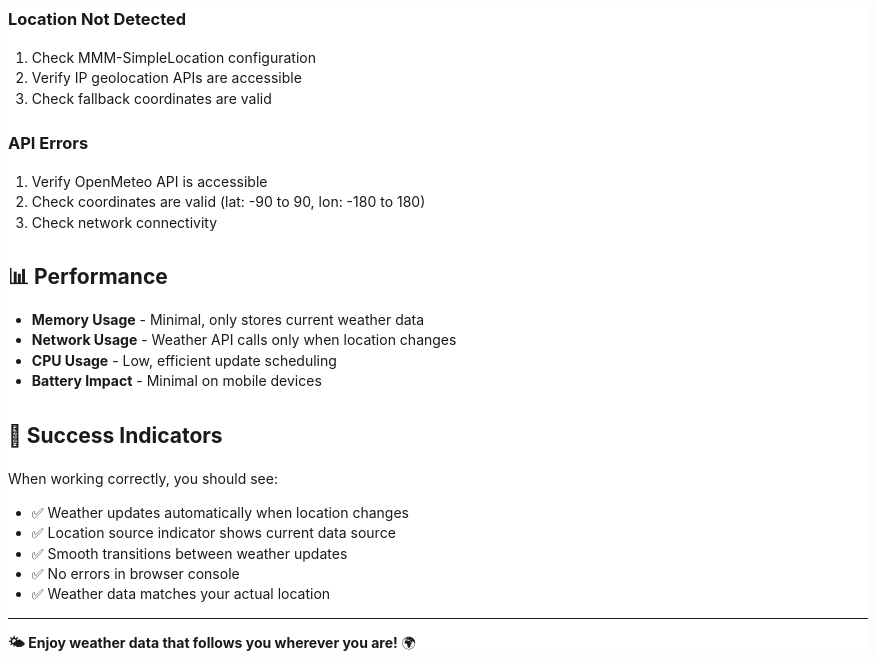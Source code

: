 ### Location Not Detected
1. Check MMM-SimpleLocation configuration
2. Verify IP geolocation APIs are accessible
3. Check fallback coordinates are valid

### API Errors
1. Verify OpenMeteo API is accessible
2. Check coordinates are valid (lat: -90 to 90, lon: -180 to 180)
3. Check network connectivity

## 📊 Performance

- **Memory Usage** - Minimal, only stores current weather data
- **Network Usage** - Weather API calls only when location changes
- **CPU Usage** - Low, efficient update scheduling
- **Battery Impact** - Minimal on mobile devices

## 🎉 Success Indicators

When working correctly, you should see:
- ✅ Weather updates automatically when location changes
- ✅ Location source indicator shows current data source
- ✅ Smooth transitions between weather updates
- ✅ No errors in browser console
- ✅ Weather data matches your actual location

---

**🌤️ Enjoy weather data that follows you wherever you are!** 🌍
